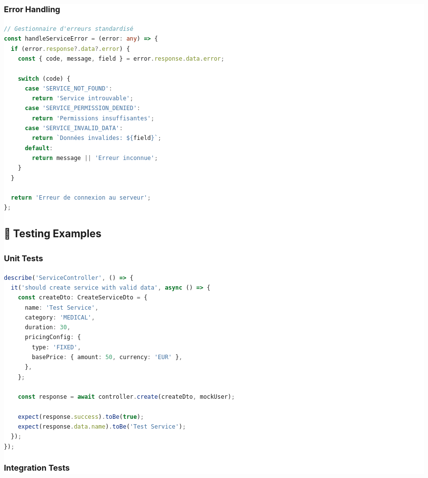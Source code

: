 ### Error Handling

```typescript
// Gestionnaire d'erreurs standardisé
const handleServiceError = (error: any) => {
  if (error.response?.data?.error) {
    const { code, message, field } = error.response.data.error;

    switch (code) {
      case 'SERVICE_NOT_FOUND':
        return 'Service introuvable';
      case 'SERVICE_PERMISSION_DENIED':
        return 'Permissions insuffisantes';
      case 'SERVICE_INVALID_DATA':
        return `Données invalides: ${field}`;
      default:
        return message || 'Erreur inconnue';
    }
  }

  return 'Erreur de connexion au serveur';
};
```

## 🧪 Testing Examples

### Unit Tests

```typescript
describe('ServiceController', () => {
  it('should create service with valid data', async () => {
    const createDto: CreateServiceDto = {
      name: 'Test Service',
      category: 'MEDICAL',
      duration: 30,
      pricingConfig: {
        type: 'FIXED',
        basePrice: { amount: 50, currency: 'EUR' },
      },
    };

    const response = await controller.create(createDto, mockUser);

    expect(response.success).toBe(true);
    expect(response.data.name).toBe('Test Service');
  });
});
```

### Integration Tests
